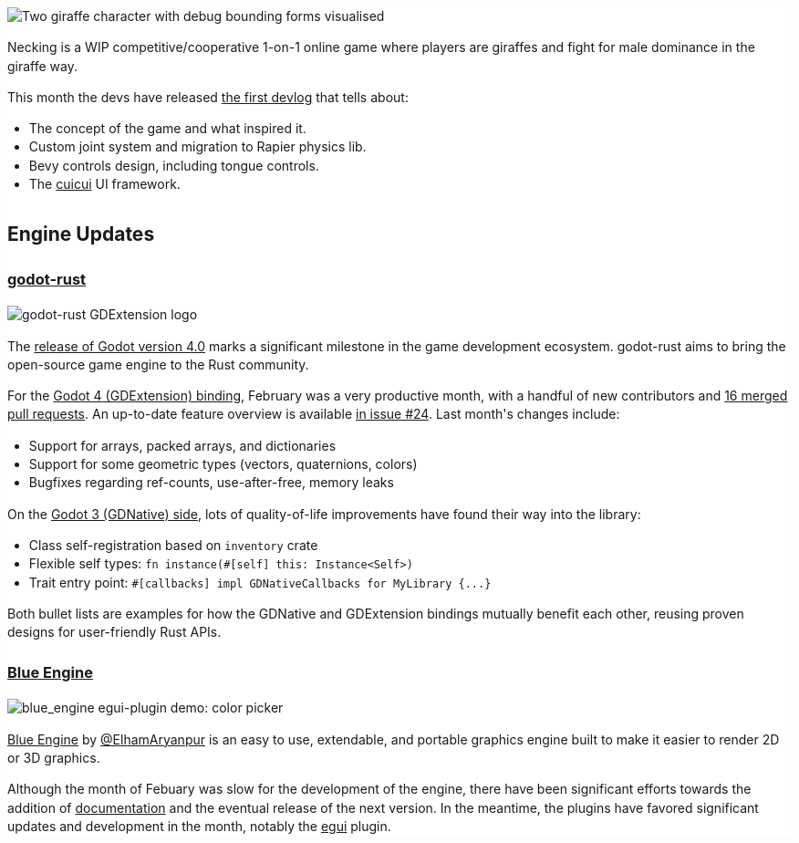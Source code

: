 ![Two giraffe character with debug bounding forms visualised](necking.jpg)

Necking is a WIP competitive/cooperative 1-on-1 online game where players
are giraffes and fight for male dominance in the giraffe way.

This month the devs have released [the first devlog][necking-post]
that tells about:

- The concept of the game and what inspired it.
- Custom joint system and migration to Rapier physics lib.
- Bevy controls design, including tongue controls.
- The [cuicui] UI framework.

[necking-post]: https://devildahu.ch/devlog/necking-1
[cuicui]: https://github.com/devildahu/bevy_mod_cuicui

## Engine Updates

### [godot-rust][gd-github]

![godot-rust GDExtension logo](godot-rust-gdextension.png)

The [release of Godot version 4.0][gd-godot4] marks a significant milestone in
the game development ecosystem. godot-rust aims to bring the open-source
game engine to the Rust community.

For the [Godot 4 (GDExtension) binding][gd-gdextension], February was a very
productive month, with a handful of new contributors and [16 merged pull
requests][gd-pulse]. An up-to-date feature overview is available
[in issue #24][gd-24]. Last month's changes include:

- Support for arrays, packed arrays, and dictionaries
- Support for some geometric types (vectors, quaternions, colors)
- Bugfixes regarding ref-counts, use-after-free, memory leaks

On the [Godot 3 (GDNative) side][gd-gdnative], lots of quality-of-life
improvements have found their way into the library:

- Class self-registration based on `inventory` crate
- Flexible self types: `fn instance(#[self] this: Instance<Self>)`
- Trait entry point: `#[callbacks] impl GDNativeCallbacks for MyLibrary {...}`

Both bullet lists are examples for how the GDNative and GDExtension bindings
mutually benefit each other, reusing proven designs for user-friendly Rust APIs.

[gd-github]: https://github.com/godot-rust
[gd-gdextension]: https://github.com/godot-rust/gdextension
[gd-gdnative]: https://github.com/godot-rust/gdnative
[gd-godot4]: https://godotengine.org/article/godot-4-0-sets-sail/
[gd-pulse]: https://github.com/godot-rust/gdextension/pulse/monthly
[gd-24]: https://github.com/godot-rust/gdextension/issues/24

### [Blue Engine][be-github]

![blue_engine egui-plugin demo: color picker](blue_engine_egui_plugin_update.png)

[Blue Engine][be-github] by [@ElhamAryanpur] is an easy to use, extendable, and
portable graphics engine built to make it easier to render 2D or 3D graphics.

Although the month of Febuary was slow for the development of the engine, there
have been significant efforts towards the addition of [documentation][be-docs]
and the eventual release of the next version. In the meantime,
the plugins have favored significant updates and development in the month,
notably the [egui][be-egui] plugin.


[Rust]: https://rust-lang.org
[join]: https://github.com/rust-gamedev/wg#join-the-fun
[pr]: https://github.com/rust-gamedev/rust-gamedev.github.io
[coordination]: https://github.com/rust-gamedev/rust-gamedev.github.io/issues?q=label%3Acoordination
[gamedev-meetup-video]: https://youtu.be/HTxX-Wm-3R8
[rust-gamedev-discord]: https://discord.gg/yNtPTb2
[rust-gamedev-twitch]: https://twitch.tv/rustgamedev
[@AngelOnFira]: https://twitter.com/AngelOnFira
[@GraphiteEditor]: https://twitter.com/GraphiteEditor
[Cootsmania]: https://kuviman.itch.io/cootsmania
[ludwig-jam]: https://itch.io/jam/ludwig-2023
[coots-github]: https://github.com/kuviman/cootsmania
[coots-trailer]: https://youtu.be/N0bQDZTDr2Y
[geng]: https://github.com/kuviman/geng
[@kuviman]: https://github.com/kuviman
[@rincs]: https://rincsart.com
[@Brainoid]: https://twitter.com/brainoidgames
[tunnet-itch]: https://puzzled-squid.itch.io/tunnet
[tunnet-steam]: https://store.steampowered.com/app/2286390/Tunnet
[puzzled_squid]: https://puzzledsquid.xyz
[OpenCombat_website]: https://opencombat.bux.fr/
[OpenCombat_github]: https://github.com/buxx/OpenCombat
[OpenCombat_discord]: https://discord.gg/6P2vtFh2Px
[OpenCombat_split_mr]: https://github.com/buxx/OpenCombat/pull/104
[egui_github]: https://github.com/emilk/egui
[ggegui_github]: https://github.com/NemuiSen/ggegui
[puffin_github]: https://github.com/EmbarkStudios/puffin
[@anopara]: https://twitter.com/anastasiaopara
[@h3r2tic]: https://twitter.com/h3r2tic
[Tiny Glade]: https://store.steampowered.com/app/2198150/Tiny_Glade/
[terrain editing]: https://store.steampowered.com/news/app/2198150/view/3651890488940565185
[Steam blogpost]: https://store.steampowered.com/news/app/2198150/view/3669907614196390626
[Cargo Space]: https://helsing.studio/cargospace
[cargospace_devlog_5]: https://johanhelsing.studio/posts/cargo-space-devlog-5
[cargospace_discord]: https://discord.gg/ye9UDNvqQD
[johanhelsing_mastodon]: https://mastodon.social/@johanhelsing
[bevy_sparse_grid_2d]: https://github.com/johanhelsing/bevy_sparse_grid_2d
[cybergate-yt]: https://youtube.com/channel/UClrsOso3Xk2vBWqcsHC3Z4Q
[cybergate-dis]: https://discord.gg/R7DkHqw7zJ
[low-website]: http://legendofworlds.com
[low-twitter]: https://twitter.com/DreamsectGames
[low-discord]: https://discord.gg/aqD7H3F7nz
[low-devlog]: http://legendofworlds.com/dev-log-2
[Hydrofoil Generation]: https://hydrofoil-generation.com/
[hgs_facebook]: https://facebook.com/HydrofoilGenerationSailing/
[hgs_discord]: https://discord.gg/DtKgt2duAy/
[hgs_steam]: https://store.steampowered.com/app/1448820/Hydrofoil_Generation/
[veloren]: https://veloren.net
[veloren-205]: https://veloren.net/devblog-205
[veloren-206]: https://veloren.net/devblog-206
[veloren-internship]: https://veloren.net/devblog-205#potion-shops-were-created-during-a-two-week-internship-by-nixda
[@cragwind]: https://cragwind.com
[triverse]: https://cragwind.itch.io/triverse
[triverse-devlog]: https://cragwind.com/posts/scenarios-and-playability
[idu_discord]: https://discord.gg/MeGauteMj3
[eli_mastodon]: https://mastodon.gamedev.place/@eli
[johann_mastodon]: https://mastodon.gamedev.place/@johann
[idu-itch]: https://epcc.itch.io/idu
[idu-new-demo]: https://epcc.itch.io/idu/devlog/492261/demo-version-9-available-new-worlds
[be-github]: https://github.com/AryanpurTech/BlueEngine
[be-egui]: https://github.com/AryanpurTech/BlueEngineEGUI
[be-egui-example]: https://github.com/AryanpurTech/BlueEngineEGUI/blob/master/examples/custom_3d.rs
[be-docs]: https://docs.rs/blue_engine
[@ElhamAryanpur]: https://github.com/ElhamAryanpur
[@Noswad]: https://github.com/TheNoswad
[ambient-github]: https://github.com/AmbientRun/Ambient
[ambient-blog]: https://ambient.run/post/introducing-ambient
[ambient-reddit]: https://reddit.com/r/rust/comments/118wlda/introducing_ambient_01
[ambient-hn]: https://news.ycombinator.com/item?id=34906166
[ambient-discord]: https://discord.gg/ambient
[sdf-on-gpu]: https://astiopin.github.io/2019/01/06/sdf-on-gpu.html
[fyrox]: https://fyrox.rs
[fyrox-src]: https://github.com/FyroxEngine/Fyrox
[fyrox-dis]: https://discord.com/invite/xENF5Uh
[fyrox-twi]: https://twitter.com/DmitryNStepanov
[fyrox-audio]: https://fyrox.rs/blog/post/twif13#audio-system-refactoring
[fyrox-root-motion]: https://fyrox.rs/blog/post/twif14#root-motion
[fyrox-blend-space]: https://fyrox.rs/blog/post/twif15#blend-space
[fyrox-editor-restyling]: https://fyrox.rs/blog/post/twif16/#editor-restyling
[fyrox-13]: https://fyrox.rs/blog/post/twif13
[fyrox-14]: https://fyrox.rs/blog/post/twif14
[fyrox-15]: https://fyrox.rs/blog/post/twif15
[fyrox-16]: https://fyrox.rs/blog/post/twif16
[@grantshandy]: https://github.com/grantshandy/
[firstperson-wasm4]: https://grantshandy.github.io/posts/raycasting
[firstperson-wasm4-game]: https://grantshandy.github.io/wasm4-raycaster/
[WASM-4]: https://wasm4.org
[voxel-meshing-1]: https://playspacefarer.com/voxel-meshing
[voxel-meshing-2]: https://playspacefarer.com/voxel-meshing-performance
[spacefarer]: https://playspacefarer.com
[@whoisryosuke]: https://mastodon.gamedev.place/@whoisryosuke
[tut-bevy-galaga-1]: https://whoisryosuke.com/blog/2023/making-galaga-in-rust-with-bevy-part-1
[yds-github]: https://github.com/yds12
[yds-mastodon]: https://fosstodon.org/@yds/
[graphite-website]: https://graphite.rs
[graphite-repo]: https://github.com/GraphiteEditor/Graphite
[graphite-discord]: https://discord.graphite.rs
[graphite-twitter]: https://twitter.com/GraphiteEditor
[graphite-sprint-23]: https://github.com/GraphiteEditor/Graphite/milestone/23
[graphite-approachable-issues]: https://github.com/GraphiteEditor/Graphite/labels/Good%20First%20Issue
[graphite-editor]: https://editor.graphite.rs
[Rerun]: https://rerun.io
[rerun-src]: https://github.com/rerun-io/rerun
[rerun-video]: https://youtube.com/watch?v=8ZpvOagRt-o
[egui]: https://github.com/emilk/egui
[rerun-discord]: https://discord.gg/PXtCgFBSmH
[hexx]: https://github.com/ManevilleF/hexx
[bevy]: https://github.com/bevyengine/bevy
[@ManevilleF]: https://linktr.ee/ManevilleF
[hexx-examples]: https://github.com/ManevilleF/hexx/tree/main/examples
[nanoshredder]: https://github.com/not-fl3/nanoshredder
[makepad-shader-compiler]: https://github.com/makepad/makepad/tree/master/platform/shader_compiler
[web demo]: https://not-fl3.github.io/miniquad-samples/shadertoy_cross.html
[macroquad-shadertoy]: https://github.com/not-fl3/macroquad/blob/master/examples/shadertoy.rs
[blink-alloc]: https://github.com/zakarumych/blink-alloc
[blink-bench]: https://github.com/zakarumych/blink-alloc/blob/main/BENCHMARKS.md
[Miri]: https://github.com/rust-lang/miri
[strict-provenance]: https://github.com/rust-lang/rust/issues/95228
[pecs]: https://github.com/jkb0o/pecs
[ecs]: https://bevyengine.org/learn/book/getting-started/ecs
[seldom_state]: https://github.com/Seldom-SE/seldom_state
[warbler_grass]: https://github.com/EmiOnGit/warbler_grass
[warbler_cratesio]: https://crates.io/crates/warbler_grass
[taffy]: https://github.com/dioxuslabs/taffy
[release notes]: https://github.com/DioxusLabs/taffy/blob/main/RELEASES.md#030
[Cvars]: https://crates.io/crates/cvars
[cvars-github]: https://github.com/martin-t/cvars
[cvars-discord]: https://discord.gg/aA7hCFvYh9
[@martin-t]: https://github.com/martin-t
[cvars-macroquad]: https://github.com/martin-t/cvars#macroquad-console
[cvars-fyrox]: https://github.com/martin-t/cvars#fyrox-console
[tantan-vid]: https://youtube.com/watch?v=xQLVYnD43vI
[shrubbery]: https://github.com/TanTanDev/shrubbery
[pe-vid-1]: https://youtube.com/watch?v=_ZDagizAllY
[pe-vid-2]: https://youtube.com/watch?v=ILslZgEBlAo
[Hoive]: https://github.com/cooscoos/Hoive
[tne]: https://reddit.com/r/rust_gamedev/comments/111xlv7/tigris_n_euphrates
[scalp-invaders]: https://metalmancy.itch.io/scalp-invaders
[learn-wgpu]: https://sotrh.github.io/learn-wgpu/news/0.15
[PhaestusFox]: https://youtube.com/@PhaestusFox/videos
[bevy-book-cameras]: https://bevy-cheatbook.github.io/features/camera.html
[bevy-book-hdr-tonemap]: https://bevy-cheatbook.github.io/features/hdr-tonemap.html
[dps-lim-dx]: https://zazama.de/blog/creating-an-fps-limiter-in-rust-by-hooking-directx
[rust-vk]: https://collabora.com/news-and-blog/blog/2023/02/02/exploring-rust-for-vulkan-drivers-part-1
[alkahest-rs]: https://github.com/AlkimiaStudios/alkahest-rs
[alkahest-ui-rendering]: https://youtube.com/watch?v=cvVDSin0jpA
[alkahest-ui-children]: https://youtube.com/watch?v=aaXflcuqQqw
[denog]: https://reddit.com/r/rust/comments/10tsfry/denog
[cargo-nds]: https://github.com/SeleDreams/cargo-nds
[libnds-rs]: https://github.com/SeleDreams/libnds-rs
[dlss_wgpu]: https://github.com/JMS55/dlss_wgpu
[nds-ann]: https://reddit.com/r/rust/comments/10yk0kg/porting_rust_to_the_nntendo_ds
[oxi-nav]: https://github.com/TheGrimsey/oxidized_navigation/blob/master/CHANGELOG.md#020-2023-02-13
[reddit-not-there-yet]: https://reddit.com/r/rust_gamedev/comments/11b0brr/were_not_really_game_yet
[reddit-anyone-works]: https://reddit.com/r/rust/comments/11bn8f1/does_anyone_here_work_in_gamedev_with_rust
[awgy]: https://github.com/rust-gamedev/arewegameyet#contribute
[graphite-contribute]: https://graphite.rs/contribute
[winit-issues]: https://github.com/rust-windowing/winit/issues?q=is%3Aopen+is%3Aissue+label%3A%22difficulty%3A+easy%22
[backroll-rs]: https://github.com/HouraiTeahouse/backroll-rs/issues
[embark.rs]: https://embark.rs
[embark-open-issues]: https://github.com/search?q=user:EmbarkStudios+state:open
[wgpu-issues]: https://github.com/gfx-rs/wgpu/issues?q=is%3Aissue+is%3Aopen+label%3A%22help+wanted%22
[luminance-fruits]: https://github.com/phaazon/luminance-rs/issues?q=is%3Aissue+is%3Aopen+label%3A%22low+hanging+fruit%22
[ggez-issues]: https://github.com/ggez/ggez/labels/%2AGOOD%20FIRST%20ISSUE%2A
[veloren-beginner]: https://gitlab.com/veloren/veloren/issues?label_name=beginner
[abstreet-issues]: https://github.com/a-b-street/abstreet/issues?q=is%3Aissue+is%3Aopen+label%3A%22good+first+issue%22
[mun-issues]: https://github.com/mun-lang/mun/labels/good%20first%20issue
[simm-issues]: https://github.com/mkhan45/SIMple-Mechanics/labels/good%20first%20issue
[bevy-issues]: https://github.com/bevyengine/bevy/labels/D-Good-First-Issue
[ambient-issues]: https://github.com/AmbientRun/Ambient/issues?q=is%3Aopen+is%3Aissue+label%3A%22good+first+issue%22
[/r/rust_gamedev]: https://reddit.com/r/rust_gamedev
[rust_gamedev_twi]: https://twitter.com/rust_gamedev
[rust_gamedev_mas]: https://mastodon.gamedev.place/@rust_gamedev